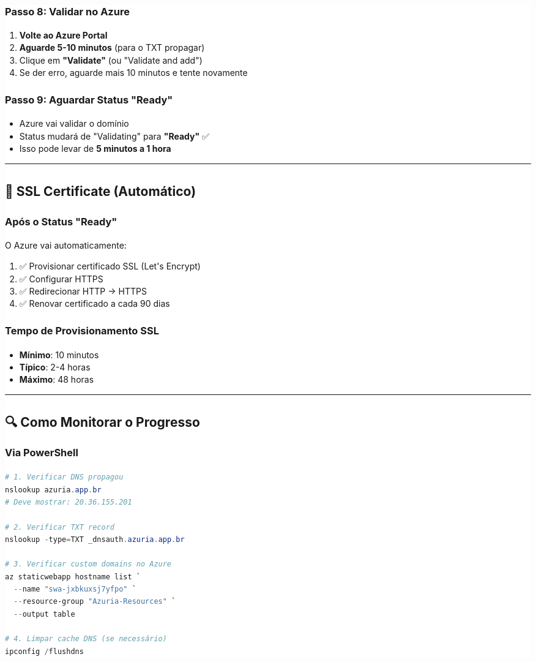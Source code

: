 ### Passo 8: Validar no Azure

1. **Volte ao Azure Portal**
2. **Aguarde 5-10 minutos** (para o TXT propagar)
3. Clique em **"Validate"** (ou "Validate and add")
4. Se der erro, aguarde mais 10 minutos e tente novamente

### Passo 9: Aguardar Status "Ready"

- Azure vai validar o domínio
- Status mudará de "Validating" para **"Ready"** ✅
- Isso pode levar de **5 minutos a 1 hora**

---

## 🔐 SSL Certificate (Automático)

### Após o Status "Ready"

O Azure vai automaticamente:
1. ✅ Provisionar certificado SSL (Let's Encrypt)
2. ✅ Configurar HTTPS
3. ✅ Redirecionar HTTP → HTTPS
4. ✅ Renovar certificado a cada 90 dias

### Tempo de Provisionamento SSL
- **Mínimo**: 10 minutos
- **Típico**: 2-4 horas
- **Máximo**: 48 horas

---

## 🔍 Como Monitorar o Progresso

### Via PowerShell

```powershell
# 1. Verificar DNS propagou
nslookup azuria.app.br
# Deve mostrar: 20.36.155.201

# 2. Verificar TXT record
nslookup -type=TXT _dnsauth.azuria.app.br

# 3. Verificar custom domains no Azure
az staticwebapp hostname list `
  --name "swa-jxbkuxsj7yfpo" `
  --resource-group "Azuria-Resources" `
  --output table

# 4. Limpar cache DNS (se necessário)
ipconfig /flushdns
```
